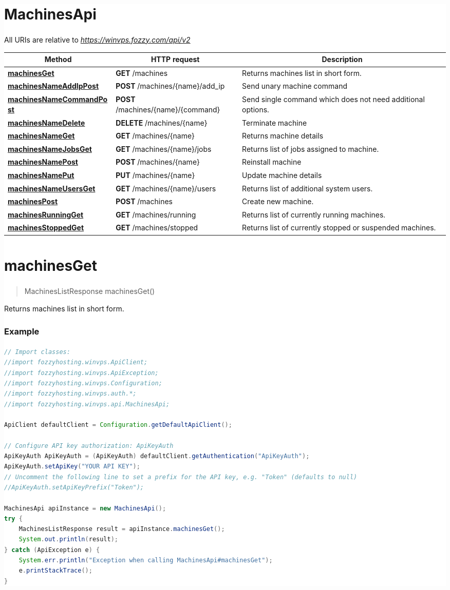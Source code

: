 # MachinesApi

All URIs are relative to *https://winvps.fozzy.com/api/v2*

Method | HTTP request | Description
------------- | ------------- | -------------
[**machinesGet**](MachinesApi.md#machinesGet) | **GET** /machines | Returns machines list in short form.
[**machinesNameAddIpPost**](MachinesApi.md#machinesNameAddIpPost) | **POST** /machines/{name}/add_ip | Send unary machine command
[**machinesNameCommandPost**](MachinesApi.md#machinesNameCommandPost) | **POST** /machines/{name}/{command} | Send single command which does not need additional options.
[**machinesNameDelete**](MachinesApi.md#machinesNameDelete) | **DELETE** /machines/{name} | Terminate machine
[**machinesNameGet**](MachinesApi.md#machinesNameGet) | **GET** /machines/{name} | Returns machine details
[**machinesNameJobsGet**](MachinesApi.md#machinesNameJobsGet) | **GET** /machines/{name}/jobs | Returns list of jobs assigned to machine.
[**machinesNamePost**](MachinesApi.md#machinesNamePost) | **POST** /machines/{name} | Reinstall machine
[**machinesNamePut**](MachinesApi.md#machinesNamePut) | **PUT** /machines/{name} | Update machine details
[**machinesNameUsersGet**](MachinesApi.md#machinesNameUsersGet) | **GET** /machines/{name}/users | Returns list of additional system users.
[**machinesPost**](MachinesApi.md#machinesPost) | **POST** /machines | Create new machine.
[**machinesRunningGet**](MachinesApi.md#machinesRunningGet) | **GET** /machines/running | Returns list of currently running machines.
[**machinesStoppedGet**](MachinesApi.md#machinesStoppedGet) | **GET** /machines/stopped | Returns list of currently stopped or suspended machines.

<a name="machinesGet"></a>
# **machinesGet**
> MachinesListResponse machinesGet()

Returns machines list in short form.

### Example
```java
// Import classes:
//import fozzyhosting.winvps.ApiClient;
//import fozzyhosting.winvps.ApiException;
//import fozzyhosting.winvps.Configuration;
//import fozzyhosting.winvps.auth.*;
//import fozzyhosting.winvps.api.MachinesApi;

ApiClient defaultClient = Configuration.getDefaultApiClient();

// Configure API key authorization: ApiKeyAuth
ApiKeyAuth ApiKeyAuth = (ApiKeyAuth) defaultClient.getAuthentication("ApiKeyAuth");
ApiKeyAuth.setApiKey("YOUR API KEY");
// Uncomment the following line to set a prefix for the API key, e.g. "Token" (defaults to null)
//ApiKeyAuth.setApiKeyPrefix("Token");

MachinesApi apiInstance = new MachinesApi();
try {
    MachinesListResponse result = apiInstance.machinesGet();
    System.out.println(result);
} catch (ApiException e) {
    System.err.println("Exception when calling MachinesApi#machinesGet");
    e.printStackTrace();
}
```
